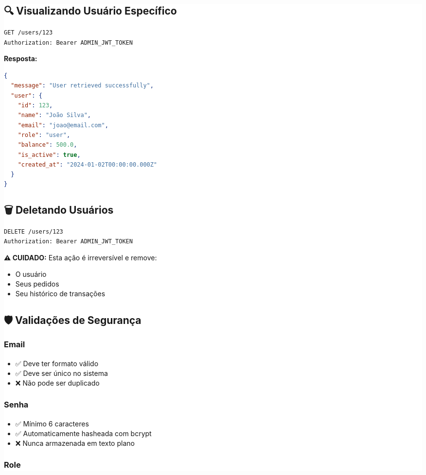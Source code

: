 ## 🔍 Visualizando Usuário Específico

```bash
GET /users/123
Authorization: Bearer ADMIN_JWT_TOKEN
```

**Resposta:**

```json
{
  "message": "User retrieved successfully",
  "user": {
    "id": 123,
    "name": "João Silva",
    "email": "joao@email.com",
    "role": "user",
    "balance": 500.0,
    "is_active": true,
    "created_at": "2024-01-02T00:00:00.000Z"
  }
}
```

## 🗑️ Deletando Usuários

```bash
DELETE /users/123
Authorization: Bearer ADMIN_JWT_TOKEN
```

**⚠️ CUIDADO:** Esta ação é irreversível e remove:

- O usuário
- Seus pedidos
- Seu histórico de transações

## 🛡️ Validações de Segurança

### Email

- ✅ Deve ter formato válido
- ✅ Deve ser único no sistema
- ❌ Não pode ser duplicado

### Senha

- ✅ Mínimo 6 caracteres
- ✅ Automaticamente hasheada com bcrypt
- ❌ Nunca armazenada em texto plano

### Role
